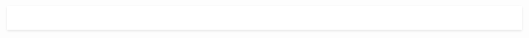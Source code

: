 <!DOCTYPE html>
<html lang="en">
<head>
    <meta charset="UTF-8">
    <meta name="viewport" content="width=device-width, initial-scale=1.0">
    <title>Resto Ordering Website</title>
    <style>
        body {
            font-family: Arial, sans-serif;
            margin: 0;
            padding: 0;
            background-color: #f8f8f8;
        }
        .header {
            background-color: #fff;
            padding: 20px;
            text-align: center;
            box-shadow: 0 2px 4px rgba(0, 0, 0, 0.1);
        }
        .header h1 {
            margin: 0;
            color: #333;
        }
        .nav {
            display: flex;
            justify-content: center;
            margin-top: 10px;
        }
        .nav a {
            margin: 0 15px;
            text-decoration: none;
            color: #333;
        }
        .container {
            padding: 20px;
            text-align: center;
        }
        .dish {
            margin: 20px 0;
        }
        .dish img {
            width: 300px;
            height: auto;
            border-radius: 10px;
        }
        .dish h2 {
            color: #333;
        }
        .dish p {
            color: #777;
        }
        .order-button {
            background-color: #007bff;
            color: #fff;
            padding: 10px 20px;
            border: none;
            border-radius: 5px;
            cursor: pointer;
            text-decoration: none;
        }
    </style>
</head>
<body>
    <div class="header">